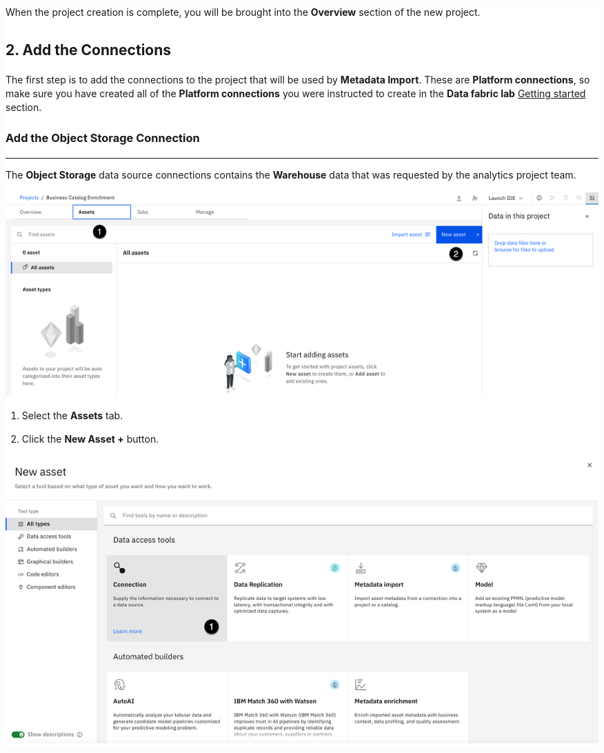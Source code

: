 When the project creation is complete, you will be brought into the **Overview** section of the new project.

## 2. Add the Connections

The first step is to add the connections to the project that will be used by **Metadata Import**. These are **Platform connections**, so make sure you have created all of the **Platform connections** you were instructed to create in the **Data fabric lab** [Getting started](https://vest.buildlab.cloud/en/wkc/getting-started) section.

### Add the Object Storage Connection
---

The **Object Storage** data source connections contains the **Warehouse** data that was requested by the analytics project team.

![](./images/L3/image173.png)

1. Select the **Assets** tab.

2. Click the **New Asset +** button.

![](./images/L3/image174.png)
